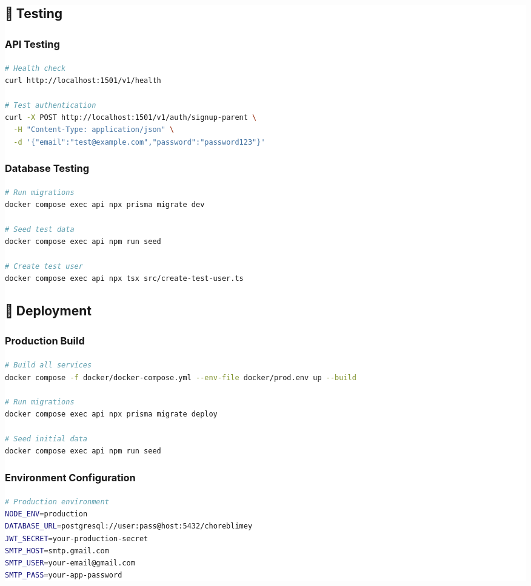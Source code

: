 ## 🧪 Testing

### API Testing
```bash
# Health check
curl http://localhost:1501/v1/health

# Test authentication
curl -X POST http://localhost:1501/v1/auth/signup-parent \
  -H "Content-Type: application/json" \
  -d '{"email":"test@example.com","password":"password123"}'
```

### Database Testing
```bash
# Run migrations
docker compose exec api npx prisma migrate dev

# Seed test data
docker compose exec api npm run seed

# Create test user
docker compose exec api npx tsx src/create-test-user.ts
```

## 🚀 Deployment

### Production Build
```bash
# Build all services
docker compose -f docker/docker-compose.yml --env-file docker/prod.env up --build

# Run migrations
docker compose exec api npx prisma migrate deploy

# Seed initial data
docker compose exec api npm run seed
```

### Environment Configuration
```bash
# Production environment
NODE_ENV=production
DATABASE_URL=postgresql://user:pass@host:5432/choreblimey
JWT_SECRET=your-production-secret
SMTP_HOST=smtp.gmail.com
SMTP_USER=your-email@gmail.com
SMTP_PASS=your-app-password
```
